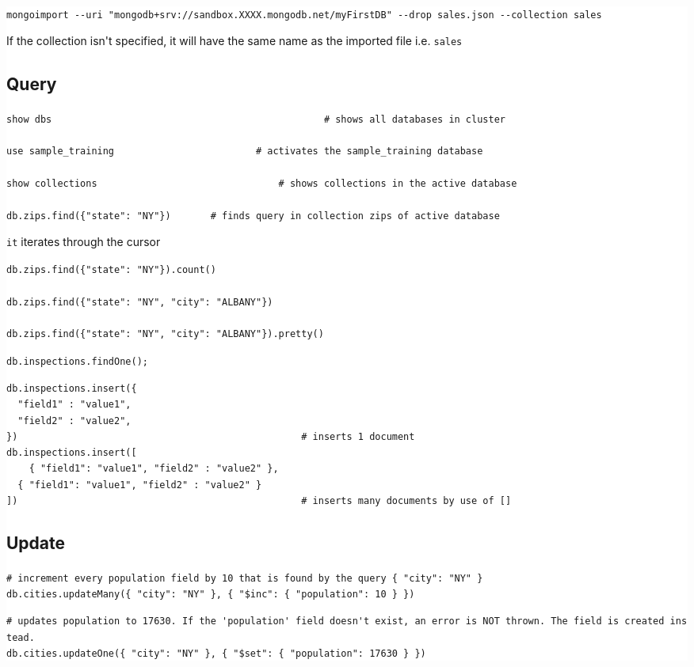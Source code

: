   ```shell
  mongoimport --uri "mongodb+srv://sandbox.XXXX.mongodb.net/myFirstDB" --drop sales.json --collection sales
  ```

  If the collection isn't specified, it will have the same name as the imported file i.e. `sales`





## Query

```shell
show dbs												# shows all databases in cluster

use sample_training 						# activates the sample_training database

show collections 								# shows collections in the active database

db.zips.find({"state": "NY"})		# finds query in collection zips of active database
```

`it` iterates through the cursor

```shell
db.zips.find({"state": "NY"}).count()

db.zips.find({"state": "NY", "city": "ALBANY"})

db.zips.find({"state": "NY", "city": "ALBANY"}).pretty()
```

```shell
db.inspections.findOne();
```

```shell
db.inspections.insert({
  "field1" : "value1",
  "field2" : "value2",
})													# inserts 1 document
db.inspections.insert([
	{ "field1": "value1", "field2" : "value2" },
  { "field1": "value1", "field2" : "value2" }
])													# inserts many documents by use of []
```

## Update

```shell
# increment every population field by 10 that is found by the query { "city": "NY" }
db.cities.updateMany({ "city": "NY" }, { "$inc": { "population": 10 } })
```

```shell
# updates population to 17630. If the 'population' field doesn't exist, an error is NOT thrown. The field is created instead.
db.cities.updateOne({ "city": "NY" }, { "$set": { "population": 17630 } })
```
